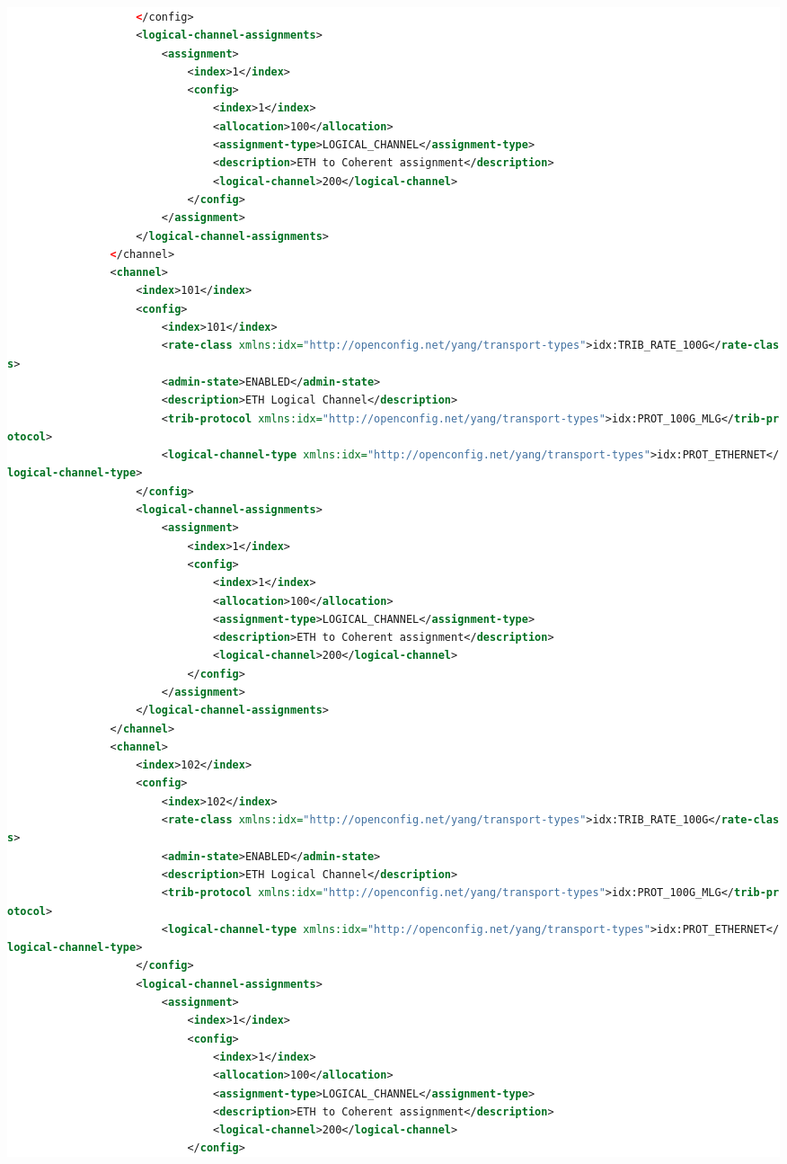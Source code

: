 ```xml
                    </config>
                    <logical-channel-assignments>
                        <assignment>
                            <index>1</index>
                            <config>
                                <index>1</index>
                                <allocation>100</allocation>
                                <assignment-type>LOGICAL_CHANNEL</assignment-type>
                                <description>ETH to Coherent assignment</description>
                                <logical-channel>200</logical-channel>
                            </config>
                        </assignment>
                    </logical-channel-assignments>
                </channel>
                <channel>
                    <index>101</index>
                    <config>
                        <index>101</index>
                        <rate-class xmlns:idx="http://openconfig.net/yang/transport-types">idx:TRIB_RATE_100G</rate-class>
                        <admin-state>ENABLED</admin-state>
                        <description>ETH Logical Channel</description>
                        <trib-protocol xmlns:idx="http://openconfig.net/yang/transport-types">idx:PROT_100G_MLG</trib-protocol>
                        <logical-channel-type xmlns:idx="http://openconfig.net/yang/transport-types">idx:PROT_ETHERNET</logical-channel-type>
                    </config>
                    <logical-channel-assignments>
                        <assignment>
                            <index>1</index>
                            <config>
                                <index>1</index>
                                <allocation>100</allocation>
                                <assignment-type>LOGICAL_CHANNEL</assignment-type>
                                <description>ETH to Coherent assignment</description>
                                <logical-channel>200</logical-channel>
                            </config>
                        </assignment>
                    </logical-channel-assignments>
                </channel>
                <channel>
                    <index>102</index>
                    <config>
                        <index>102</index>
                        <rate-class xmlns:idx="http://openconfig.net/yang/transport-types">idx:TRIB_RATE_100G</rate-class>
                        <admin-state>ENABLED</admin-state>
                        <description>ETH Logical Channel</description>
                        <trib-protocol xmlns:idx="http://openconfig.net/yang/transport-types">idx:PROT_100G_MLG</trib-protocol>
                        <logical-channel-type xmlns:idx="http://openconfig.net/yang/transport-types">idx:PROT_ETHERNET</logical-channel-type>
                    </config>
                    <logical-channel-assignments>
                        <assignment>
                            <index>1</index>
                            <config>
                                <index>1</index>
                                <allocation>100</allocation>
                                <assignment-type>LOGICAL_CHANNEL</assignment-type>
                                <description>ETH to Coherent assignment</description>
                                <logical-channel>200</logical-channel>
                            </config>
```